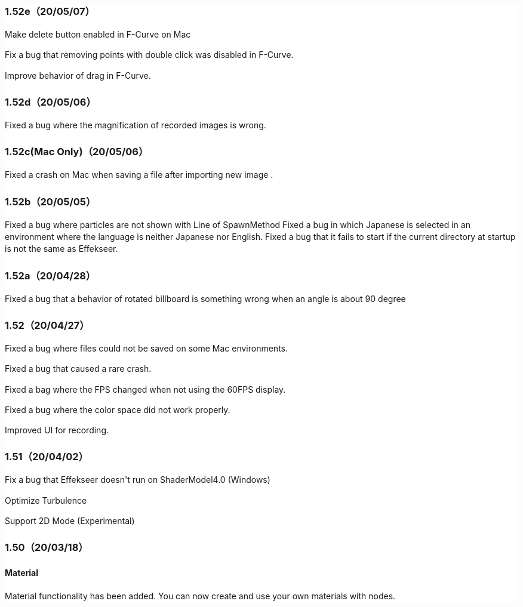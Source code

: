 ### 1.52e（20/05/07）

Make delete button enabled in F-Curve on Mac

Fix a bug that removing points with double click was disabled in F-Curve.

Improve behavior of drag in F-Curve.

### 1.52d（20/05/06）

Fixed a bug where the magnification of recorded images is wrong.

### 1.52c(Mac Only)（20/05/06）

Fixed a crash on Mac when saving a file after importing new image .

### 1.52b（20/05/05）

Fixed a bug where particles are not shown with Line of SpawnMethod
Fixed a bug in which Japanese is selected in an environment where the language is neither Japanese nor English.
Fixed a bug that it fails to start if the current directory at startup is not the same as Effekseer.

### 1.52a（20/04/28）

Fixed a bug that a behavior of rotated billboard is something wrong when an angle is about 90 degree

### 1.52（20/04/27）

Fixed a bug where files could not be saved on some Mac environments.

Fixed a bug that caused a rare crash.

Fixed a bag where the FPS changed when not using the 60FPS display.

Fixed a bug where the color space did not work properly.

Improved UI for recording.

### 1.51（20/04/02）

Fix a bug that Effekseer doesn't run on ShaderModel4.0 (Windows)

Optimize Turbulence

Support 2D Mode (Experimental)

### 1.50（20/03/18）

#### Material

Material functionality has been added.
You can now create and use your own materials with nodes.
